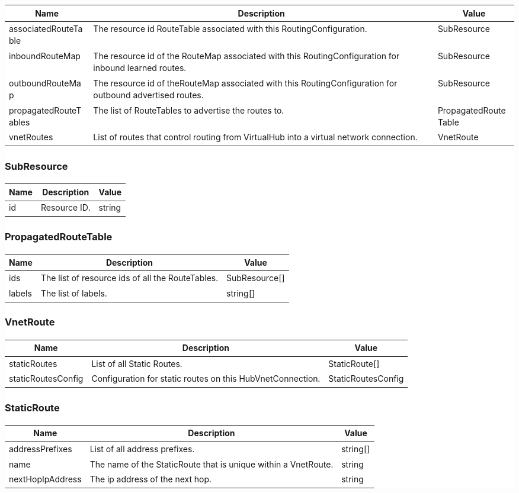 | Name | Description | Value |
|-|-|-|
| associatedRouteTable | The resource id RouteTable associated with this RoutingConfiguration. | SubResource |
| inboundRouteMap | The resource id of the RouteMap associated with this RoutingConfiguration for inbound learned routes. | SubResource |
| outboundRouteMap | The resource id of theRouteMap associated with this RoutingConfiguration for outbound advertised routes. | SubResource |
| propagatedRouteTables | The list of RouteTables to advertise the routes to. | PropagatedRouteTable |
| vnetRoutes | List of routes that control routing from VirtualHub into a virtual network connection. | VnetRoute |


### SubResource

| Name | Description | Value |
|-|-|-|
| id | Resource ID. | string |


### PropagatedRouteTable

| Name | Description | Value |
|-|-|-|
| ids | The list of resource ids of all the RouteTables. | SubResource[] |
| labels | The list of labels. | string[] |


### VnetRoute

| Name | Description | Value |
|-|-|-|
| staticRoutes | List of all Static Routes. | StaticRoute[] |
| staticRoutesConfig | Configuration for static routes on this HubVnetConnection. | StaticRoutesConfig |


### StaticRoute

| Name | Description | Value |
|-|-|-|
| addressPrefixes | List of all address prefixes. | string[] |
| name | The name of the StaticRoute that is unique within a VnetRoute. | string |
| nextHopIpAddress | The ip address of the next hop. | string |
